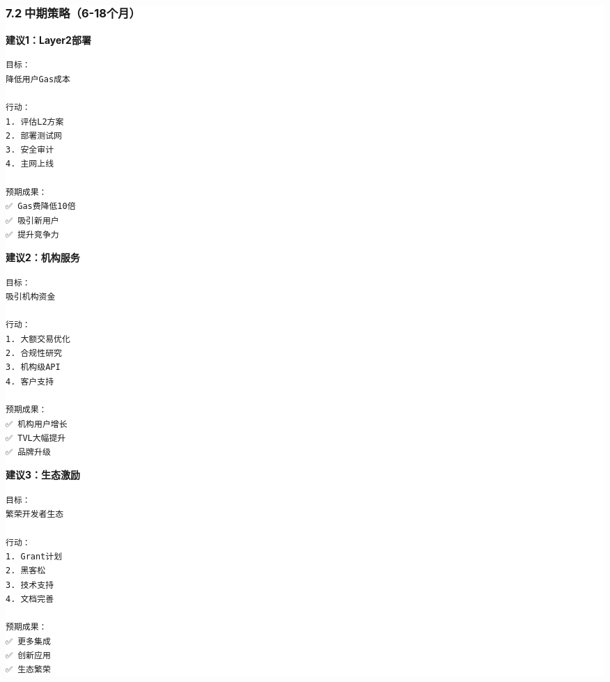 ### 7.2 中期策略（6-18个月）

**建议1：Layer2部署**

```
目标：
降低用户Gas成本

行动：
1. 评估L2方案
2. 部署测试网
3. 安全审计
4. 主网上线

预期成果：
✅ Gas费降低10倍
✅ 吸引新用户
✅ 提升竞争力
```

**建议2：机构服务**

```
目标：
吸引机构资金

行动：
1. 大额交易优化
2. 合规性研究
3. 机构级API
4. 客户支持

预期成果：
✅ 机构用户增长
✅ TVL大幅提升
✅ 品牌升级
```

**建议3：生态激励**

```
目标：
繁荣开发者生态

行动：
1. Grant计划
2. 黑客松
3. 技术支持
4. 文档完善

预期成果：
✅ 更多集成
✅ 创新应用
✅ 生态繁荣
```
